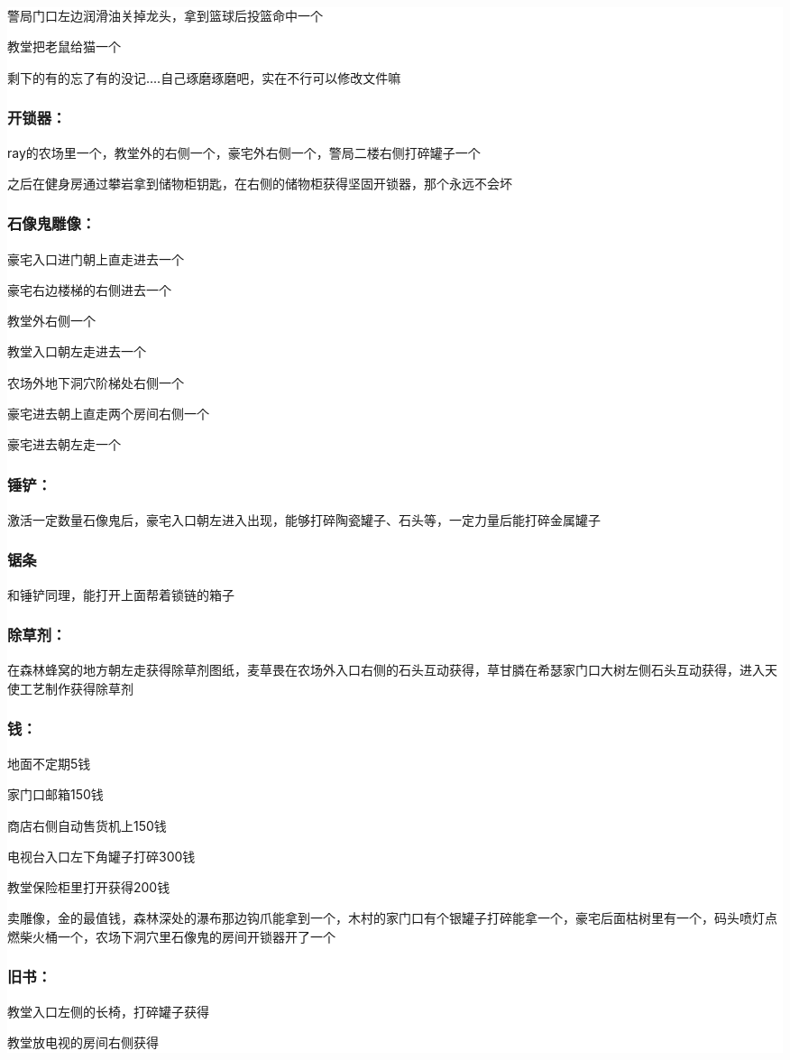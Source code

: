 警局门口左边润滑油关掉龙头，拿到篮球后投篮命中一个

教堂把老鼠给猫一个

剩下的有的忘了有的没记....自己琢磨琢磨吧，实在不行可以修改文件嘛

### 开锁器： ###

ray的农场里一个，教堂外的右侧一个，豪宅外右侧一个，警局二楼右侧打碎罐子一个

之后在健身房通过攀岩拿到储物柜钥匙，在右侧的储物柜获得坚固开锁器，那个永远不会坏

### 石像鬼雕像： ###

豪宅入口进门朝上直走进去一个

豪宅右边楼梯的右侧进去一个

教堂外右侧一个

教堂入口朝左走进去一个

农场外地下洞穴阶梯处右侧一个

豪宅进去朝上直走两个房间右侧一个

豪宅进去朝左走一个

### 锤铲： ###

激活一定数量石像鬼后，豪宅入口朝左进入出现，能够打碎陶瓷罐子、石头等，一定力量后能打碎金属罐子

### 锯条 ###

和锤铲同理，能打开上面帮着锁链的箱子

### 除草剂： ###

在森林蜂窝的地方朝左走获得除草剂图纸，麦草畏在农场外入口右侧的石头互动获得，草甘膦在希瑟家门口大树左侧石头互动获得，进入天使工艺制作获得除草剂

### 钱： ###

地面不定期5钱

家门口邮箱150钱

商店右侧自动售货机上150钱

电视台入口左下角罐子打碎300钱

教堂保险柜里打开获得200钱

卖雕像，金的最值钱，森林深处的瀑布那边钩爪能拿到一个，木村的家门口有个银罐子打碎能拿一个，豪宅后面枯树里有一个，码头喷灯点燃柴火桶一个，农场下洞穴里石像鬼的房间开锁器开了一个

### 旧书： ###

教堂入口左侧的长椅，打碎罐子获得

教堂放电视的房间右侧获得
